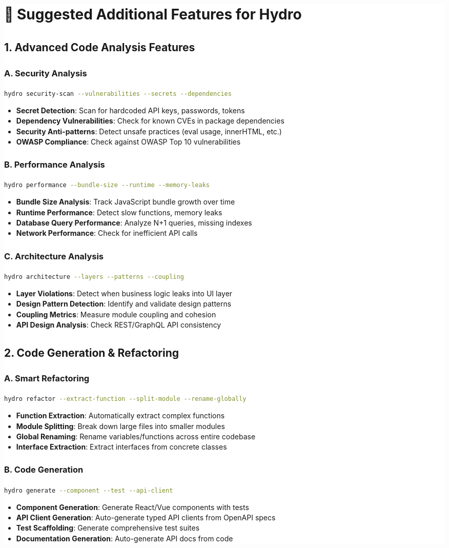 # 🚀 **Suggested Additional Features for Hydro**

## **1. Advanced Code Analysis Features**

### **A. Security Analysis**
```bash
hydro security-scan --vulnerabilities --secrets --dependencies
```
- **Secret Detection**: Scan for hardcoded API keys, passwords, tokens
- **Dependency Vulnerabilities**: Check for known CVEs in package dependencies
- **Security Anti-patterns**: Detect unsafe practices (eval usage, innerHTML, etc.)
- **OWASP Compliance**: Check against OWASP Top 10 vulnerabilities

### **B. Performance Analysis**
```bash
hydro performance --bundle-size --runtime --memory-leaks
```
- **Bundle Size Analysis**: Track JavaScript bundle growth over time
- **Runtime Performance**: Detect slow functions, memory leaks
- **Database Query Performance**: Analyze N+1 queries, missing indexes
- **Network Performance**: Check for inefficient API calls

### **C. Architecture Analysis**
```bash
hydro architecture --layers --patterns --coupling
```
- **Layer Violations**: Detect when business logic leaks into UI layer
- **Design Pattern Detection**: Identify and validate design patterns
- **Coupling Metrics**: Measure module coupling and cohesion
- **API Design Analysis**: Check REST/GraphQL API consistency

## **2. Code Generation & Refactoring**

### **A. Smart Refactoring**
```bash
hydro refactor --extract-function --split-module --rename-globally
```
- **Function Extraction**: Automatically extract complex functions
- **Module Splitting**: Break down large files into smaller modules
- **Global Renaming**: Rename variables/functions across entire codebase
- **Interface Extraction**: Extract interfaces from concrete classes

### **B. Code Generation**
```bash
hydro generate --component --test --api-client
```
- **Component Generation**: Generate React/Vue components with tests
- **API Client Generation**: Auto-generate typed API clients from OpenAPI specs
- **Test Scaffolding**: Generate comprehensive test suites
- **Documentation Generation**: Auto-generate API docs from code

